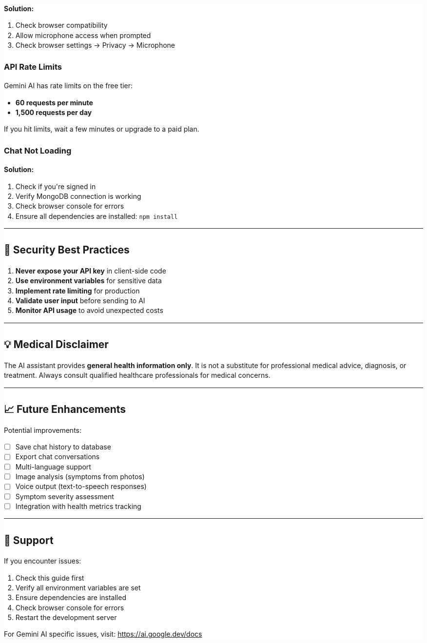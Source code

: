 **Solution:**
1. Check browser compatibility
2. Allow microphone access when prompted
3. Check browser settings → Privacy → Microphone

### API Rate Limits

Gemini AI has rate limits on the free tier:
- **60 requests per minute**
- **1,500 requests per day**

If you hit limits, wait a few minutes or upgrade to a paid plan.

### Chat Not Loading

**Solution:**
1. Check if you're signed in
2. Verify MongoDB connection is working
3. Check browser console for errors
4. Ensure all dependencies are installed: `npm install`

---

## 🔐 Security Best Practices

1. **Never expose your API key** in client-side code
2. **Use environment variables** for sensitive data
3. **Implement rate limiting** for production
4. **Validate user input** before sending to AI
5. **Monitor API usage** to avoid unexpected costs

---

## 💡 Medical Disclaimer

The AI assistant provides **general health information only**. It is not a substitute for professional medical advice, diagnosis, or treatment. Always consult qualified healthcare professionals for medical concerns.

---

## 📈 Future Enhancements

Potential improvements:
- [ ] Save chat history to database
- [ ] Export chat conversations
- [ ] Multi-language support
- [ ] Image analysis (symptoms from photos)
- [ ] Voice output (text-to-speech responses)
- [ ] Symptom severity assessment
- [ ] Integration with health metrics tracking

---

## 🤝 Support

If you encounter issues:
1. Check this guide first
2. Verify all environment variables are set
3. Ensure dependencies are installed
4. Check browser console for errors
5. Restart the development server

For Gemini AI specific issues, visit: https://ai.google.dev/docs

